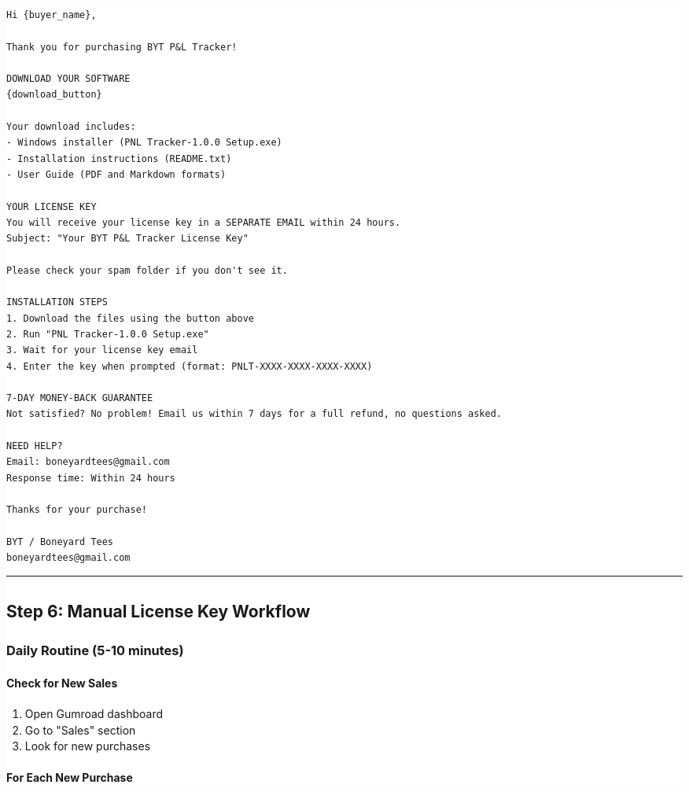 ```text
Hi {buyer_name},

Thank you for purchasing BYT P&L Tracker!

DOWNLOAD YOUR SOFTWARE
{download_button}

Your download includes:
- Windows installer (PNL Tracker-1.0.0 Setup.exe)
- Installation instructions (README.txt)
- User Guide (PDF and Markdown formats)

YOUR LICENSE KEY
You will receive your license key in a SEPARATE EMAIL within 24 hours.
Subject: "Your BYT P&L Tracker License Key"

Please check your spam folder if you don't see it.

INSTALLATION STEPS
1. Download the files using the button above
2. Run "PNL Tracker-1.0.0 Setup.exe"
3. Wait for your license key email
4. Enter the key when prompted (format: PNLT-XXXX-XXXX-XXXX-XXXX)

7-DAY MONEY-BACK GUARANTEE
Not satisfied? No problem! Email us within 7 days for a full refund, no questions asked.

NEED HELP?
Email: boneyardtees@gmail.com
Response time: Within 24 hours

Thanks for your purchase!

BYT / Boneyard Tees
boneyardtees@gmail.com
```

---

## Step 6: Manual License Key Workflow

### Daily Routine (5-10 minutes)

#### Check for New Sales
1. Open Gumroad dashboard
2. Go to "Sales" section
3. Look for new purchases

#### For Each New Purchase
